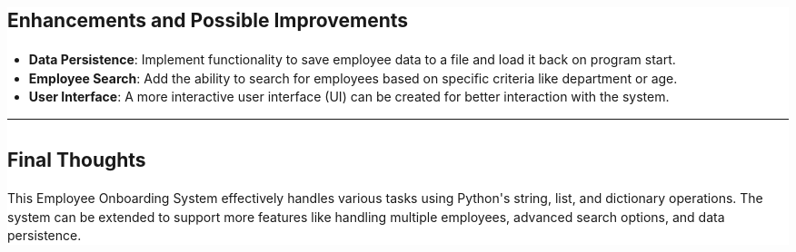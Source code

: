 
## **Enhancements and Possible Improvements**

- **Data Persistence**: Implement functionality to save employee data to a file and load it back on program start.
- **Employee Search**: Add the ability to search for employees based on specific criteria like department or age.
- **User Interface**: A more interactive user interface (UI) can be created for better interaction with the system.

---

## **Final Thoughts**

This Employee Onboarding System effectively handles various tasks using Python's string, list, and dictionary operations. The system can be extended to support more features like handling multiple employees, advanced search options, and data persistence.

